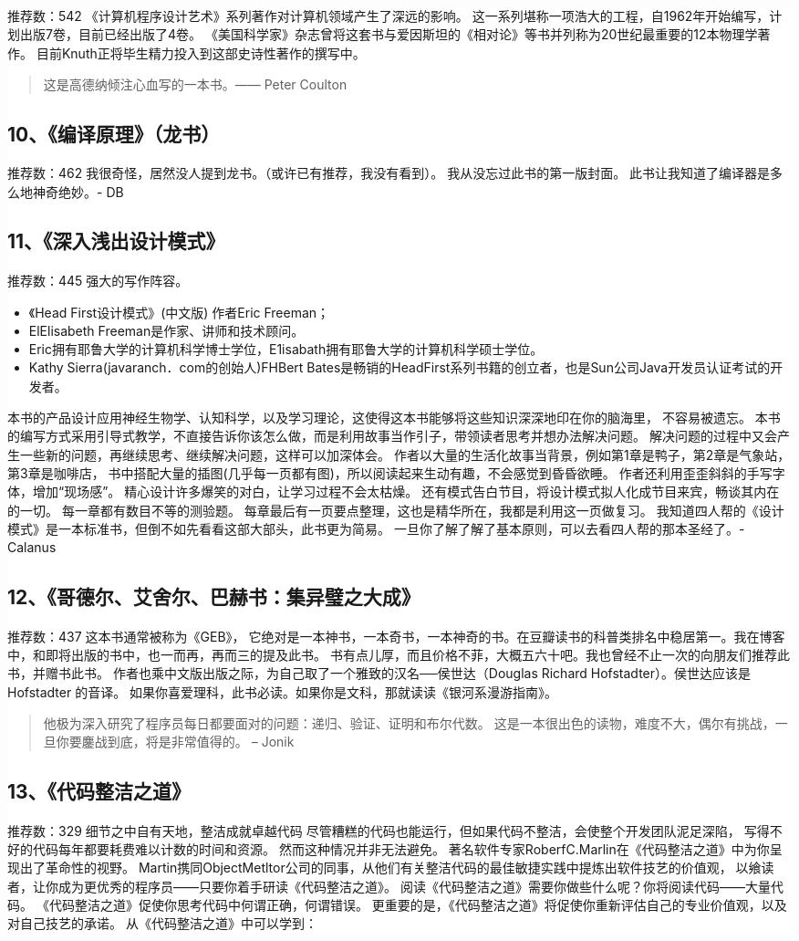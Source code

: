 

推荐数：542
《计算机程序设计艺术》系列著作对计算机领域产生了深远的影响。 这一系列堪称一项浩大的工程，自1962年开始编写，计划出版7卷，目前已经出版了4卷。
《美国科学家》杂志曾将这套书与爱因斯坦的《相对论》等书并列称为20世纪最重要的12本物理学著作。 目前Knuth正将毕生精力投入到这部史诗性著作的撰写中。
> 这是高德纳倾注心血写的一本书。—— Peter Coulton

<a name="xNDKf"></a>
## 10、《编译原理》（龙书）



推荐数：462
我很奇怪，居然没人提到龙书。（或许已有推荐，我没有看到）。 我从没忘过此书的第一版封面。 此书让我知道了编译器是多么地神奇绝妙。- DB
<a name="sn9fw"></a>
## 11、《深入浅出设计模式》



推荐数：445
强大的写作阵容。

- 《Head First设计模式》(中文版) 作者Eric Freeman；
- ElElisabeth Freeman是作家、讲师和技术顾问。
- Eric拥有耶鲁大学的计算机科学博士学位，E1isabath拥有耶鲁大学的计算机科学硕士学位。
- Kathy Sierra(javaranch．com的创始人)FHBert Bates是畅销的HeadFirst系列书籍的创立者，也是Sun公司Java开发员认证考试的开发者。

本书的产品设计应用神经生物学、认知科学，以及学习理论，这使得这本书能够将这些知识深深地印在你的脑海里， 不容易被遗忘。
本书的编写方式采用引导式教学，不直接告诉你该怎么做，而是利用故事当作引子，带领读者思考并想办法解决问题。 解决问题的过程中又会产生一些新的问题，再继续思考、继续解决问题，这样可以加深体会。
作者以大量的生活化故事当背景，例如第1章是鸭子，第2章是气象站，第3章是咖啡店， 书中搭配大量的插图(几乎每一页都有图)，所以阅读起来生动有趣，不会感觉到昏昏欲睡。
作者还利用歪歪斜斜的手写字体，增加“现场感”。 精心设计许多爆笑的对白，让学习过程不会太枯燥。 还有模式告白节目，将设计模式拟人化成节目来宾，畅谈其内在的一切。 每一章都有数目不等的测验题。 每章最后有一页要点整理，这也是精华所在，我都是利用这一页做复习。
我知道四人帮的《设计模式》是一本标准书，但倒不如先看看这部大部头，此书更为简易。 一旦你了解了解了基本原则，可以去看四人帮的那本圣经了。- Calanus
<a name="RhBDm"></a>
## 12、《哥德尔、艾舍尔、巴赫书：集异璧之大成》



推荐数：437
这本书通常被称为《GEB》，
它绝对是一本神书，一本奇书，一本神奇的书。在豆瓣读书的科普类排名中稳居第一。我在博客中，和即将出版的书中，也一而再，再而三的提及此书。
书有点儿厚，而且价格不菲，大概五六十吧。我也曾经不止一次的向朋友们推荐此书，并赠书此书。
作者也乘中文版出版之际，为自己取了一个雅致的汉名──侯世达（Douglas Richard Hofstadter）。侯世达应该是 Hofstadter 的音译。
如果你喜爱理科，此书必读。如果你是文科，那就读读《银河系漫游指南》。
>  他极为深入研究了程序员每日都要面对的问题：递归、验证、证明和布尔代数。 这是一本很出色的读物，难度不大，偶尔有挑战，一旦你要鏖战到底，将是非常值得的。 – Jonik

<a name="oPKyT"></a>
## 13、《代码整洁之道》



推荐数：329
细节之中自有天地，整洁成就卓越代码
尽管糟糕的代码也能运行，但如果代码不整洁，会使整个开发团队泥足深陷， 写得不好的代码每年都要耗费难以计数的时间和资源。 然而这种情况并非无法避免。
著名软件专家RoberfC.Marlin在《代码整洁之道》中为你呈现出了革命性的视野。 Martin携同ObjectMetltor公司的同事，从他们有关整洁代码的最佳敏捷实践中提炼出软件技艺的价值观， 以飨读者，让你成为更优秀的程序员——只要你着手研读《代码整洁之道》。
阅读《代码整洁之道》需要你做些什么呢？你将阅读代码——大量代码。 《代码整洁之道》促使你思考代码中何谓正确，何谓错误。 更重要的是，《代码整洁之道》将促使你重新评估自己的专业价值观，以及对自己技艺的承诺。
从《代码整洁之道》中可以学到：
